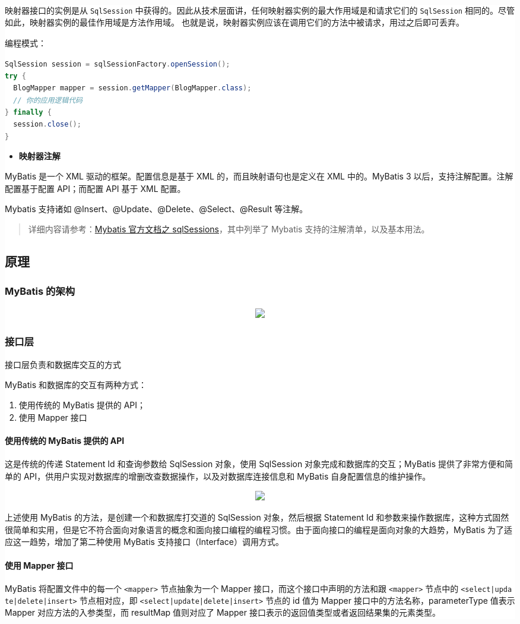 映射器接口的实例是从 `SqlSession` 中获得的。因此从技术层面讲，任何映射器实例的最大作用域是和请求它们的 `SqlSession` 相同的。尽管如此，映射器实例的最佳作用域是方法作用域。 也就是说，映射器实例应该在调用它们的方法中被请求，用过之后即可丢弃。

编程模式：

```java
SqlSession session = sqlSessionFactory.openSession();
try {
  BlogMapper mapper = session.getMapper(BlogMapper.class);
  // 你的应用逻辑代码
} finally {
  session.close();
}
```

- **映射器注解**

MyBatis 是一个 XML 驱动的框架。配置信息是基于 XML 的，而且映射语句也是定义在 XML 中的。MyBatis 3 以后，支持注解配置。注解配置基于配置 API；而配置 API 基于 XML 配置。

Mybatis 支持诸如 @Insert、@Update、@Delete、@Select、@Result 等注解。

> 详细内容请参考：[Mybatis 官方文档之 sqlSessions](http://www.mybatis.org/mybatis-3/zh/java-api.html#sqlSessions)，其中列举了 Mybatis 支持的注解清单，以及基本用法。

## 原理

### MyBatis 的架构

<div align="center"><img src="http://dunwu.test.upcdn.net/snap/1556104494030.png!zp"/></div>

### 接口层

接口层负责和数据库交互的方式

MyBatis 和数据库的交互有两种方式：

1.  使用传统的 MyBatis 提供的 API；
2.  使用 Mapper 接口

#### 使用传统的 MyBatis 提供的 API

这是传统的传递 Statement Id 和查询参数给 SqlSession 对象，使用 SqlSession 对象完成和数据库的交互；MyBatis 提供了非常方便和简单的 API，供用户实现对数据库的增删改查数据操作，以及对数据库连接信息和 MyBatis 自身配置信息的维护操作。

<div align="center">
<img src="http://dunwu.test.upcdn.net/cs/java/javaweb/standalone/orm/mybatis/mybatis两种工作方式之一传统模式.png!zp">
</div>

上述使用 MyBatis 的方法，是创建一个和数据库打交道的 SqlSession 对象，然后根据 Statement Id 和参数来操作数据库，这种方式固然很简单和实用，但是它不符合面向对象语言的概念和面向接口编程的编程习惯。由于面向接口的编程是面向对象的大趋势，MyBatis 为了适应这一趋势，增加了第二种使用 MyBatis 支持接口（Interface）调用方式。

#### 使用 Mapper 接口

MyBatis 将配置文件中的每一个 `<mapper>` 节点抽象为一个 Mapper 接口，而这个接口中声明的方法和跟 `<mapper>` 节点中的 `<select|update|delete|insert>` 节点相对应，即 `<select|update|delete|insert>` 节点的 id 值为 Mapper 接口中的方法名称，parameterType 值表示 Mapper 对应方法的入参类型，而 resultMap 值则对应了 Mapper 接口表示的返回值类型或者返回结果集的元素类型。
